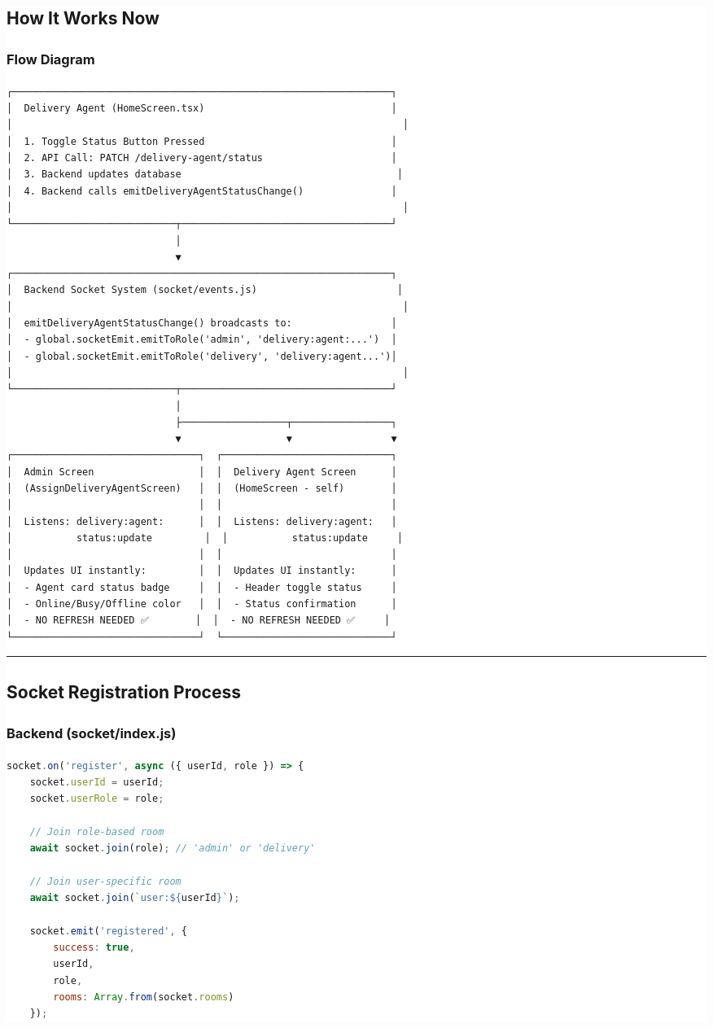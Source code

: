 
## How It Works Now

### Flow Diagram
```
┌─────────────────────────────────────────────────────────────────┐
│  Delivery Agent (HomeScreen.tsx)                                │
│                                                                   │
│  1. Toggle Status Button Pressed                                │
│  2. API Call: PATCH /delivery-agent/status                      │
│  3. Backend updates database                                     │
│  4. Backend calls emitDeliveryAgentStatusChange()               │
│                                                                   │
└────────────────────────────┬────────────────────────────────────┘
                             │
                             ▼
┌─────────────────────────────────────────────────────────────────┐
│  Backend Socket System (socket/events.js)                        │
│                                                                   │
│  emitDeliveryAgentStatusChange() broadcasts to:                 │
│  - global.socketEmit.emitToRole('admin', 'delivery:agent:...')  │
│  - global.socketEmit.emitToRole('delivery', 'delivery:agent...')│
│                                                                   │
└────────────────────────────┬────────────────────────────────────┘
                             │
                             ├──────────────────┬─────────────────┐
                             ▼                  ▼                 ▼
┌────────────────────────────────┐  ┌─────────────────────────────┐
│  Admin Screen                  │  │  Delivery Agent Screen      │
│  (AssignDeliveryAgentScreen)   │  │  (HomeScreen - self)        │
│                                │  │                             │
│  Listens: delivery:agent:      │  │  Listens: delivery:agent:   │
│           status:update         │  │           status:update     │
│                                │  │                             │
│  Updates UI instantly:         │  │  Updates UI instantly:      │
│  - Agent card status badge     │  │  - Header toggle status     │
│  - Online/Busy/Offline color   │  │  - Status confirmation      │
│  - NO REFRESH NEEDED ✅        │  │  - NO REFRESH NEEDED ✅     │
└────────────────────────────────┘  └─────────────────────────────┘
```

---

## Socket Registration Process

### Backend (socket/index.js)
```javascript
socket.on('register', async ({ userId, role }) => {
    socket.userId = userId;
    socket.userRole = role;
    
    // Join role-based room
    await socket.join(role); // 'admin' or 'delivery'
    
    // Join user-specific room
    await socket.join(`user:${userId}`);
    
    socket.emit('registered', {
        success: true,
        userId,
        role,
        rooms: Array.from(socket.rooms)
    });
```